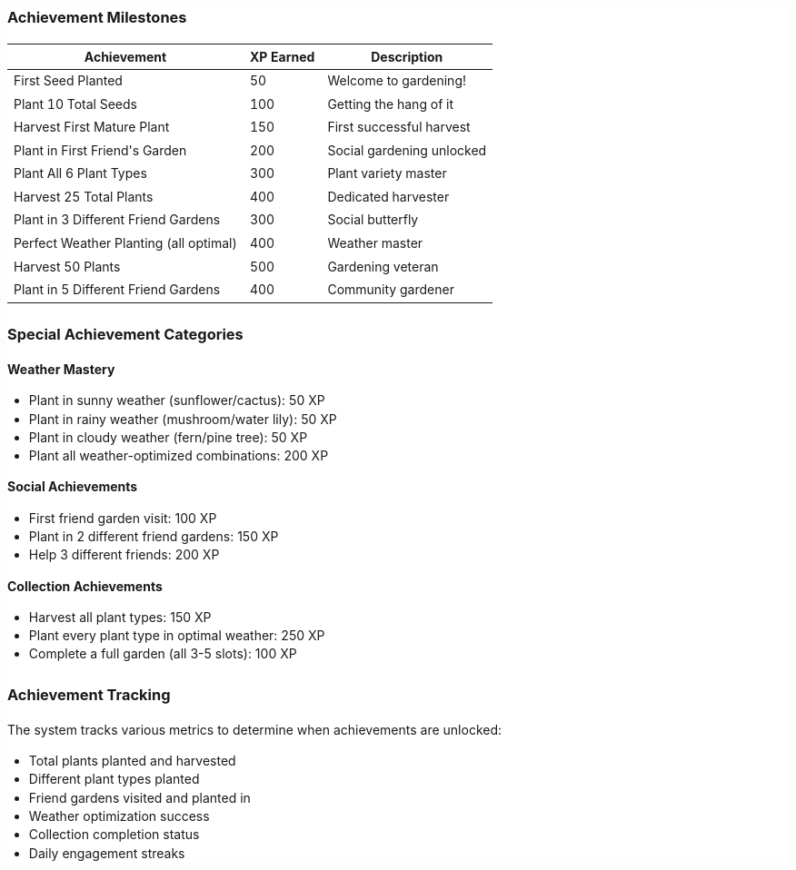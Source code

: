 ### Achievement Milestones

| Achievement                            | XP Earned | Description               |
| -------------------------------------- | --------- | ------------------------- |
| First Seed Planted                     | 50        | Welcome to gardening!     |
| Plant 10 Total Seeds                   | 100       | Getting the hang of it    |
| Harvest First Mature Plant             | 150       | First successful harvest  |
| Plant in First Friend's Garden         | 200       | Social gardening unlocked |
| Plant All 6 Plant Types                | 300       | Plant variety master      |
| Harvest 25 Total Plants                | 400       | Dedicated harvester       |
| Plant in 3 Different Friend Gardens    | 300       | Social butterfly          |
| Perfect Weather Planting (all optimal) | 400       | Weather master            |
| Harvest 50 Plants                      | 500       | Gardening veteran         |
| Plant in 5 Different Friend Gardens    | 400       | Community gardener        |

### Special Achievement Categories

**Weather Mastery**

- Plant in sunny weather (sunflower/cactus): 50 XP
- Plant in rainy weather (mushroom/water lily): 50 XP
- Plant in cloudy weather (fern/pine tree): 50 XP
- Plant all weather-optimized combinations: 200 XP

**Social Achievements**

- First friend garden visit: 100 XP
- Plant in 2 different friend gardens: 150 XP
- Help 3 different friends: 200 XP

**Collection Achievements**

- Harvest all plant types: 150 XP
- Plant every plant type in optimal weather: 250 XP
- Complete a full garden (all 3-5 slots): 100 XP

### Achievement Tracking

The system tracks various metrics to determine when achievements are unlocked:

- Total plants planted and harvested
- Different plant types planted
- Friend gardens visited and planted in
- Weather optimization success
- Collection completion status
- Daily engagement streaks
